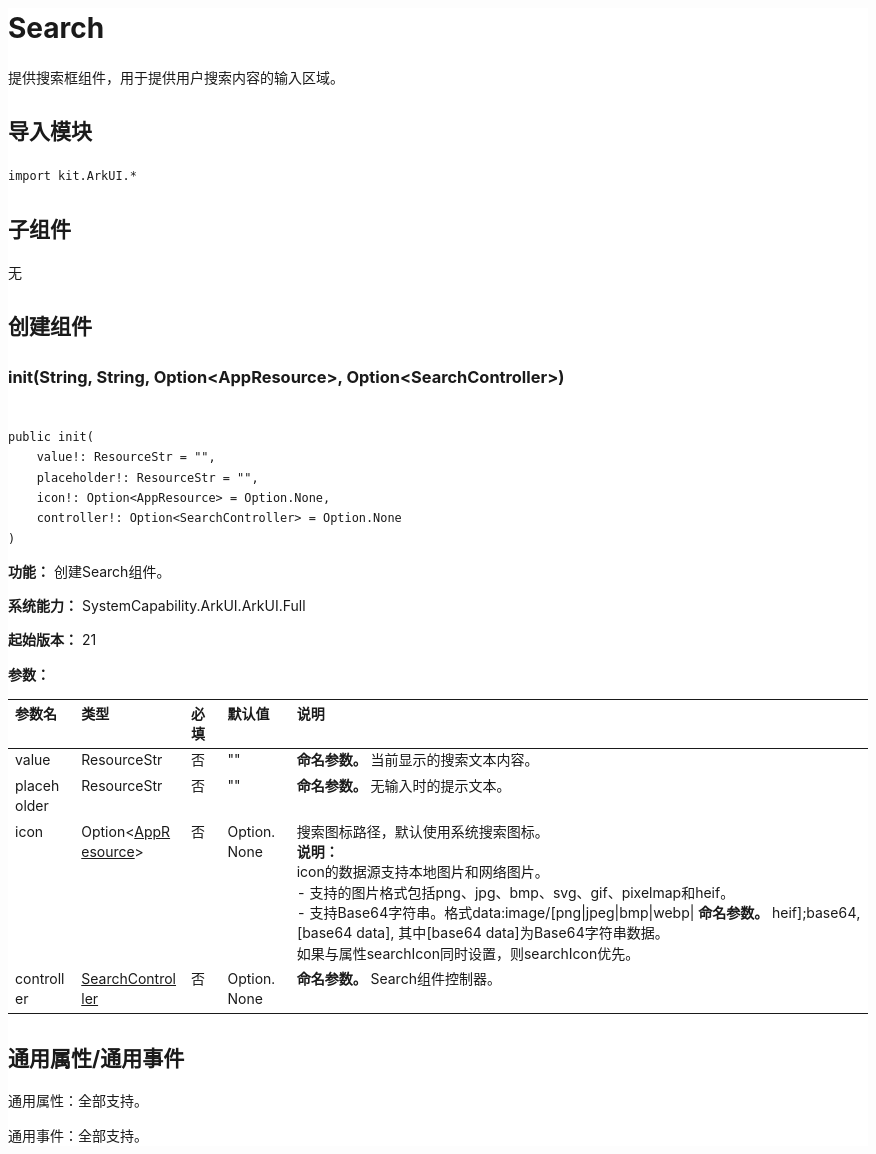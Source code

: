 # Search

提供搜索框组件，用于提供用户搜索内容的输入区域。

## 导入模块

```cangjie
import kit.ArkUI.*
```

## 子组件

无

## 创建组件

### init(String, String, Option\<AppResource>, Option\<SearchController>)

```cangjie

public init(
    value!: ResourceStr = "",
    placeholder!: ResourceStr = "",
    icon!: Option<AppResource> = Option.None,
    controller!: Option<SearchController> = Option.None
)
```

**功能：** 创建Search组件。

**系统能力：** SystemCapability.ArkUI.ArkUI.Full

**起始版本：** 21

**参数：**

|参数名|类型|必填|默认值|说明|
|:---|:---|:---|:---|:---|
|value|ResourceStr|否|""| **命名参数。** 当前显示的搜索文本内容。|
|placeholder|ResourceStr|否|""| **命名参数。** 无输入时的提示文本。|
|icon|Option\<[AppResource](../LocalizationKit/cj-apis-resource.md#class-appresource)>|否|Option.None|搜索图标路径，默认使用系统搜索图标。<br>**说明：** <br>icon的数据源支持本地图片和网络图片。<br> - 支持的图片格式包括png、jpg、bmp、svg、gif、pixelmap和heif。<br> - 支持Base64字符串。格式data:image/[png\|jpeg\|bmp\|webp\| **命名参数。** heif];base64,[base64 data], 其中[base64 data]为Base64字符串数据。<br>如果与属性searchIcon同时设置，则searchIcon优先。|
|controller|[SearchController](#class-searchcontroller)|否|Option.None| **命名参数。** Search组件控制器。|

## 通用属性/通用事件

通用属性：全部支持。

通用事件：全部支持。
